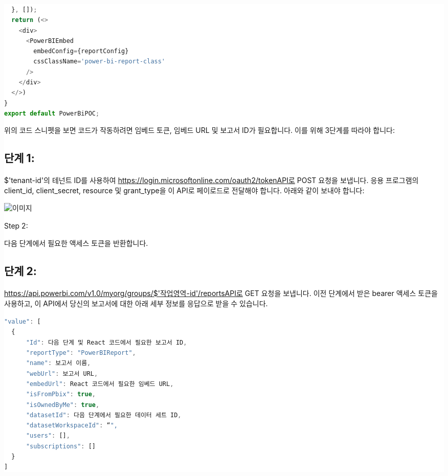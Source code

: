 ```js
  }, []);
  return (<>
    <div>
      <PowerBIEmbed
        embedConfig={reportConfig}
        cssClassName='power-bi-report-class'
      />
    </div>
  </>)
}
export default PowerBiPOC;
```



위의 코드 스니펫을 보면 코드가 작동하려면 임베드 토큰, 임베드 URL 및 보고서 ID가 필요합니다. 이를 위해 3단계를 따라야 합니다:

## 단계 1:

$'tenant-id'의 테넌트 ID를 사용하여 https://login.microsoftonline.com/oauth2/tokenAPI로 POST 요청을 보냅니다. 응용 프로그램의 client_id, client_secret, resource 및 grant_type을 이 API로 페이로드로 전달해야 합니다. 아래와 같이 보내야 합니다: 

![이미지](/assets/img/2024-05-12-HowtoEmbedAPowerBIReportinReact_1.png)



Step 2:

다음 단계에서 필요한 액세스 토큰을 반환합니다.

## 단계 2:

https://api.powerbi.com/v1.0/myorg/groups/$'작업영역-id'/reportsAPI로 GET 요청을 보냅니다. 이전 단계에서 받은 bearer 액세스 토큰을 사용하고, 이 API에서 당신의 보고서에 대한 아래 세부 정보를 응답으로 받을 수 있습니다.

```js
"value": [
  {
      "Id": 다음 단계 및 React 코드에서 필요한 보고서 ID,
      "reportType": "PowerBIReport",
      "name": 보고서 이름,
      "webUrl": 보고서 URL,
      "embedUrl": React 코드에서 필요한 임베드 URL,
      "isFromPbix": true,
      "isOwnedByMe": true,
      "datasetId": 다음 단계에서 필요한 데이터 세트 ID,
      "datasetWorkspaceId": “",
      "users": [],
      "subscriptions": []
  }
]
```


